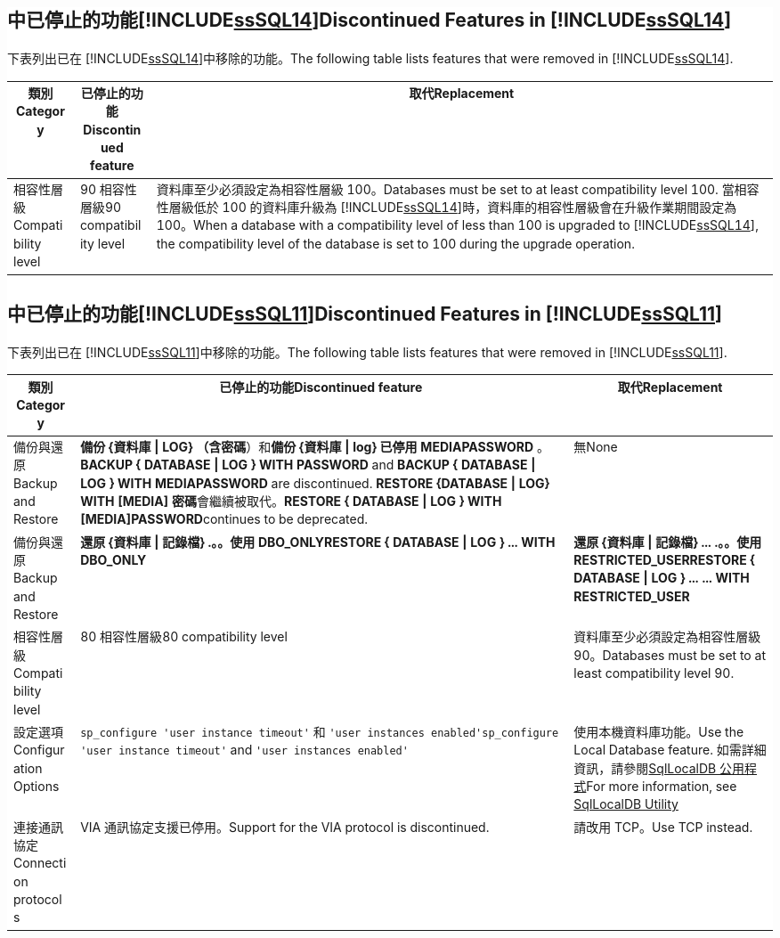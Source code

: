 ## <a name="discontinued-features-in-sssql14"></a><a name="SQL14"></a><span data-ttu-id="31d5c-104">中已停止的功能[!INCLUDE[ssSQL14](../includes/sssql14-md.md)]</span><span class="sxs-lookup"><span data-stu-id="31d5c-104">Discontinued Features in [!INCLUDE[ssSQL14](../includes/sssql14-md.md)]</span></span>  
 <span data-ttu-id="31d5c-105">下表列出已在 [!INCLUDE[ssSQL14](../includes/sssql14-md.md)]中移除的功能。</span><span class="sxs-lookup"><span data-stu-id="31d5c-105">The following table lists features that were removed in [!INCLUDE[ssSQL14](../includes/sssql14-md.md)].</span></span>  
  
|<span data-ttu-id="31d5c-106">類別</span><span class="sxs-lookup"><span data-stu-id="31d5c-106">Category</span></span>|<span data-ttu-id="31d5c-107">已停止的功能</span><span class="sxs-lookup"><span data-stu-id="31d5c-107">Discontinued feature</span></span>|<span data-ttu-id="31d5c-108">取代</span><span class="sxs-lookup"><span data-stu-id="31d5c-108">Replacement</span></span>|  
|--------------|--------------------------|-----------------|  
|<span data-ttu-id="31d5c-109">相容性層級</span><span class="sxs-lookup"><span data-stu-id="31d5c-109">Compatibility level</span></span>|<span data-ttu-id="31d5c-110">90 相容性層級</span><span class="sxs-lookup"><span data-stu-id="31d5c-110">90 compatibility level</span></span>|<span data-ttu-id="31d5c-111">資料庫至少必須設定為相容性層級 100。</span><span class="sxs-lookup"><span data-stu-id="31d5c-111">Databases must be set to at least compatibility level 100.</span></span> <span data-ttu-id="31d5c-112">當相容性層級低於 100 的資料庫升級為 [!INCLUDE[ssSQL14](../includes/sssql14-md.md)]時，資料庫的相容性層級會在升級作業期間設定為 100。</span><span class="sxs-lookup"><span data-stu-id="31d5c-112">When a database with a compatibility level of less than 100 is upgraded to [!INCLUDE[ssSQL14](../includes/sssql14-md.md)], the compatibility level of the database is set to 100 during the upgrade operation.</span></span>|  
  
## <a name="discontinued-features-in-sssql11"></a><a name="Denali"></a><span data-ttu-id="31d5c-113">中已停止的功能[!INCLUDE[ssSQL11](../includes/sssql11-md.md)]</span><span class="sxs-lookup"><span data-stu-id="31d5c-113">Discontinued Features in [!INCLUDE[ssSQL11](../includes/sssql11-md.md)]</span></span>  
 <span data-ttu-id="31d5c-114">下表列出已在 [!INCLUDE[ssSQL11](../includes/sssql11-md.md)]中移除的功能。</span><span class="sxs-lookup"><span data-stu-id="31d5c-114">The following table lists features that were removed in [!INCLUDE[ssSQL11](../includes/sssql11-md.md)].</span></span>  
  
|<span data-ttu-id="31d5c-115">類別</span><span class="sxs-lookup"><span data-stu-id="31d5c-115">Category</span></span>|<span data-ttu-id="31d5c-116">已停止的功能</span><span class="sxs-lookup"><span data-stu-id="31d5c-116">Discontinued feature</span></span>|<span data-ttu-id="31d5c-117">取代</span><span class="sxs-lookup"><span data-stu-id="31d5c-117">Replacement</span></span>|  
|--------------|--------------------------|-----------------|  
|<span data-ttu-id="31d5c-118">備份與還原</span><span class="sxs-lookup"><span data-stu-id="31d5c-118">Backup and Restore</span></span>|<span data-ttu-id="31d5c-119">**備份 {資料庫 &#124; LOG} （含密碼**）和**備份 {資料庫 &#124; log} 已停用 MEDIAPASSWORD** 。</span><span class="sxs-lookup"><span data-stu-id="31d5c-119">**BACKUP { DATABASE &#124; LOG } WITH PASSWORD** and **BACKUP { DATABASE &#124; LOG } WITH MEDIAPASSWORD** are discontinued.</span></span> <span data-ttu-id="31d5c-120">**RESTORE {DATABASE &#124; LOG} WITH [MEDIA] 密碼**會繼續被取代。</span><span class="sxs-lookup"><span data-stu-id="31d5c-120">**RESTORE { DATABASE &#124; LOG } WITH [MEDIA]PASSWORD**continues to be deprecated.</span></span>|<span data-ttu-id="31d5c-121">無</span><span class="sxs-lookup"><span data-stu-id="31d5c-121">None</span></span>|  
|<span data-ttu-id="31d5c-122">備份與還原</span><span class="sxs-lookup"><span data-stu-id="31d5c-122">Backup and Restore</span></span>|<span data-ttu-id="31d5c-123">**還原 {資料庫 &#124; 記錄檔} .。。使用 DBO_ONLY**</span><span class="sxs-lookup"><span data-stu-id="31d5c-123">**RESTORE { DATABASE &#124; LOG } ... WITH DBO_ONLY**</span></span>|<span data-ttu-id="31d5c-124">**還原 {資料庫 &#124; 記錄檔} ... .。。使用 RESTRICTED_USER**</span><span class="sxs-lookup"><span data-stu-id="31d5c-124">**RESTORE { DATABASE &#124; LOG } ... ... WITH RESTRICTED_USER**</span></span>|  
|<span data-ttu-id="31d5c-125">相容性層級</span><span class="sxs-lookup"><span data-stu-id="31d5c-125">Compatibility level</span></span>|<span data-ttu-id="31d5c-126">80 相容性層級</span><span class="sxs-lookup"><span data-stu-id="31d5c-126">80 compatibility level</span></span>|<span data-ttu-id="31d5c-127">資料庫至少必須設定為相容性層級 90。</span><span class="sxs-lookup"><span data-stu-id="31d5c-127">Databases must be set to at least compatibility level 90.</span></span>|  
|<span data-ttu-id="31d5c-128">設定選項</span><span class="sxs-lookup"><span data-stu-id="31d5c-128">Configuration Options</span></span>|<span data-ttu-id="31d5c-129">`sp_configure 'user instance timeout'` 和 `'user instances enabled'`</span><span class="sxs-lookup"><span data-stu-id="31d5c-129">`sp_configure 'user instance timeout'` and `'user instances enabled'`</span></span>|<span data-ttu-id="31d5c-130">使用本機資料庫功能。</span><span class="sxs-lookup"><span data-stu-id="31d5c-130">Use the Local Database feature.</span></span> <span data-ttu-id="31d5c-131">如需詳細資訊，請參閱[SqlLocalDB 公用程式](../tools/sqllocaldb-utility.md)</span><span class="sxs-lookup"><span data-stu-id="31d5c-131">For more information, see [SqlLocalDB Utility](../tools/sqllocaldb-utility.md)</span></span>|  
|<span data-ttu-id="31d5c-132">連接通訊協定</span><span class="sxs-lookup"><span data-stu-id="31d5c-132">Connection protocols</span></span>|<span data-ttu-id="31d5c-133">VIA 通訊協定支援已停用。</span><span class="sxs-lookup"><span data-stu-id="31d5c-133">Support for the VIA protocol is discontinued.</span></span>|<span data-ttu-id="31d5c-134">請改用 TCP。</span><span class="sxs-lookup"><span data-stu-id="31d5c-134">Use TCP instead.</span></span>|  
